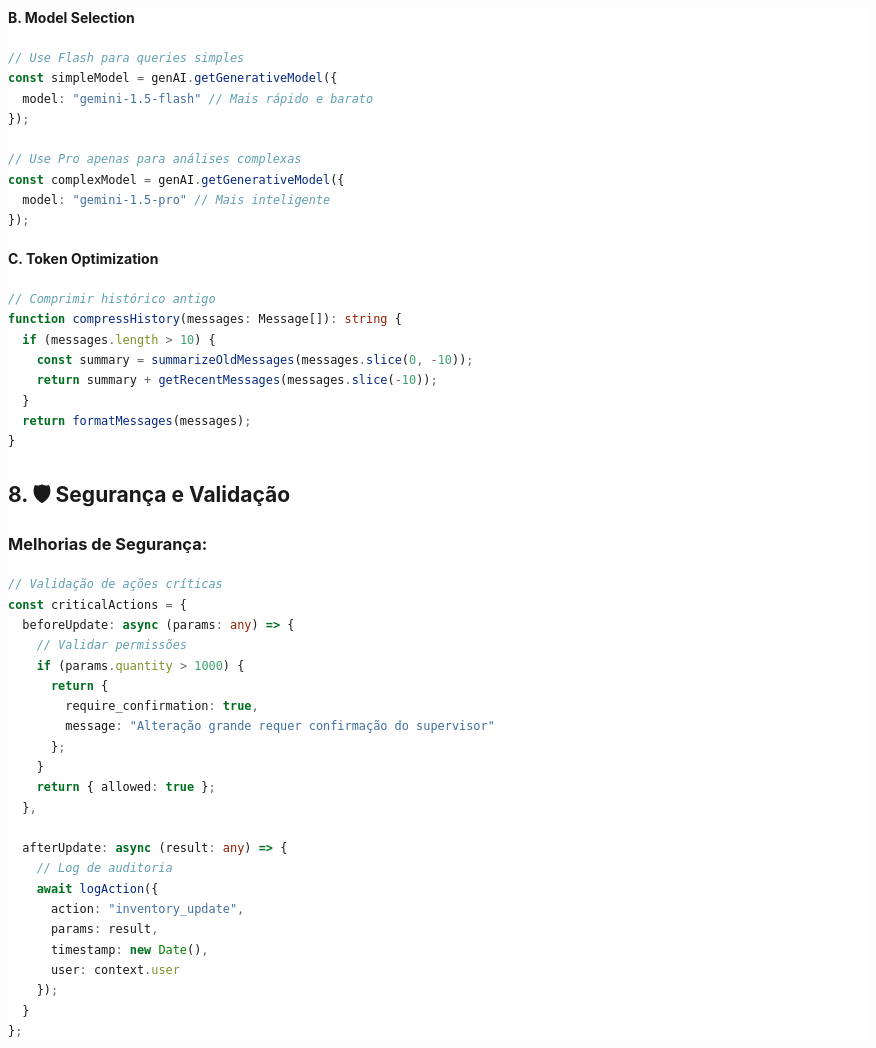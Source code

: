 #### B. Model Selection
```typescript
// Use Flash para queries simples
const simpleModel = genAI.getGenerativeModel({ 
  model: "gemini-1.5-flash" // Mais rápido e barato
});

// Use Pro apenas para análises complexas
const complexModel = genAI.getGenerativeModel({ 
  model: "gemini-1.5-pro" // Mais inteligente
});
```

#### C. Token Optimization
```typescript
// Comprimir histórico antigo
function compressHistory(messages: Message[]): string {
  if (messages.length > 10) {
    const summary = summarizeOldMessages(messages.slice(0, -10));
    return summary + getRecentMessages(messages.slice(-10));
  }
  return formatMessages(messages);
}
```

## 8. 🛡️ Segurança e Validação

### Melhorias de Segurança:

```typescript
// Validação de ações críticas
const criticalActions = {
  beforeUpdate: async (params: any) => {
    // Validar permissões
    if (params.quantity > 1000) {
      return { 
        require_confirmation: true,
        message: "Alteração grande requer confirmação do supervisor"
      };
    }
    return { allowed: true };
  },
  
  afterUpdate: async (result: any) => {
    // Log de auditoria
    await logAction({
      action: "inventory_update",
      params: result,
      timestamp: new Date(),
      user: context.user
    });
  }
};
```
